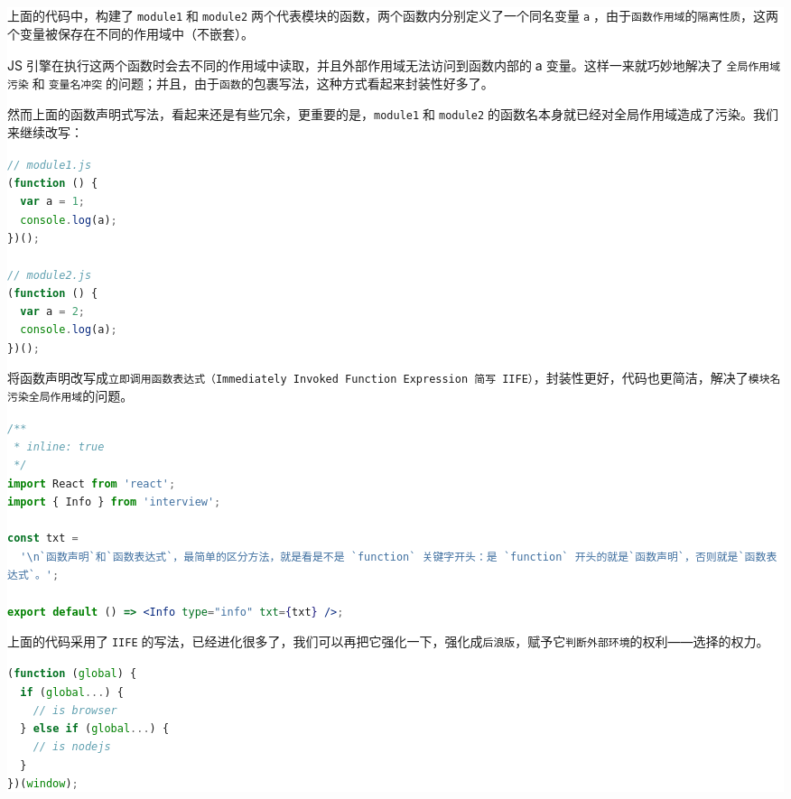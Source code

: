 上面的代码中，构建了 `module1` 和 `module2` 两个代表模块的函数，两个函数内分别定义了一个同名变量 `a` ，由于`函数作用域`的`隔离性质`，这两个变量被保存在不同的作用域中（不嵌套）。

JS 引擎在执行这两个函数时会去不同的作用域中读取，并且外部作用域无法访问到函数内部的 a 变量。这样一来就巧妙地解决了 `全局作用域污染` 和 `变量名冲突` 的问题；并且，由于`函数`的包裹写法，这种方式看起来封装性好多了。

然而上面的函数声明式写法，看起来还是有些冗余，更重要的是，`module1` 和 `module2` 的函数名本身就已经对全局作用域造成了污染。我们来继续改写：

```js
// module1.js
(function () {
  var a = 1;
  console.log(a);
})();

// module2.js
(function () {
  var a = 2;
  console.log(a);
})();
```

将函数声明改写成`立即调用函数表达式（Immediately Invoked Function Expression 简写 IIFE）`，封装性更好，代码也更简洁，解决了`模块名污染全局作用域`的问题。

```jsx
/**
 * inline: true
 */
import React from 'react';
import { Info } from 'interview';

const txt =
  '\n`函数声明`和`函数表达式`，最简单的区分方法，就是看是不是 `function` 关键字开头：是 `function` 开头的就是`函数声明`，否则就是`函数表达式`。';

export default () => <Info type="info" txt={txt} />;
```

上面的代码采用了 `IIFE` 的写法，已经进化很多了，我们可以再把它强化一下，强化成`后浪版`，赋予它`判断外部环境`的权利——选择的权力。

```js
(function (global) {
  if (global...) {
    // is browser
  } else if (global...) {
    // is nodejs
  }
})(window);
```
